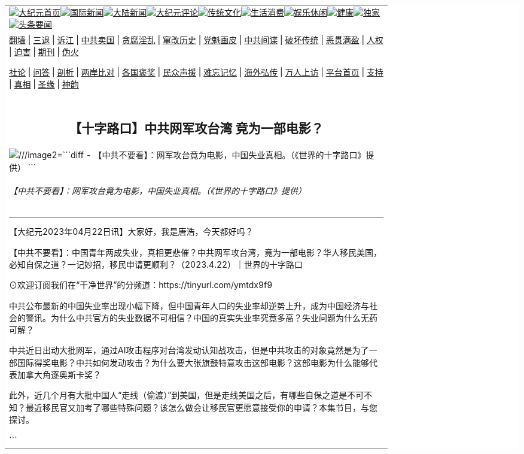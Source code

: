 <a name="1" id="1" target="_blank"></a><span id="1"></span>
<table align=center border="0"><tr><td colspan="2" VALIGN=TOP><a href="https://github.com/1992513/djy/blob/master/gb/nf1351518.md#1"><img src="https://raw.githubusercontent.com/1992513/www/master/t/djy/1.jpg" title="大纪元首页" alt="大纪元首页"></a><a href="https://github.com/1992513/djy/blob/master/gb/n24hr.md#1"><img src="https://raw.githubusercontent.com/1992513/www/master/t/djy/3.jpg" title="国际新闻" alt="国际新闻"></a><a href="https://github.com/1992513/djy/blob/master/gb/nsc413.md#1"><img src="https://raw.githubusercontent.com/1992513/www/master/t/djy/4.jpg" title="大陆新闻" alt="大陆新闻"></a><a href="https://github.com/1992513/djy/blob/master/gb/news392.md#1"><img src="https://raw.githubusercontent.com/1992513/www/master/t/djy/5.jpg" title="大纪元评论" alt="大纪元评论"></a><a href="https://github.com/1992513/djy/blob/master/gb/news2007.md#1"><img src="https://raw.githubusercontent.com/1992513/www/master/t/djy/6.jpg" title="传统文化" alt="传统文化"></a><a href="https://github.com/1992513/djy/blob/master/gb/news2008.md#1"><img src="https://raw.githubusercontent.com/1992513/www/master/t/djy/7.jpg" title="生活消费" alt="生活消费"></a><a href="https://github.com/1992513/djy/blob/master/gb/ncyule.md#1"><img src="https://raw.githubusercontent.com/1992513/www/master/t/djy/8.jpg" title="娱乐休闲" alt="娱乐休闲"></a><a href="https://github.com/1992513/djy/blob/master/gb/nsc1002.md#1"><img src="https://raw.githubusercontent.com/1992513/www/master/t/djy/9.jpg" title="健康" alt="健康"></a><a href="https://github.com/1992513/djy/blob/master/gb/nf6092.md#1"><img src="https://raw.githubusercontent.com/1992513/www/master/t/djy/10a.jpg" title="独家" alt="独家"></a><a href="https://github.com/1992513/djy/blob/master/gb/nf4514.md#1"><img src="https://raw.githubusercontent.com/1992513/www/master/t/djy/12a.jpg" title="头条要闻" alt="头条要闻"></a></td></tr>
<tr><td colspan="2" VALIGN=TOP><a target="_blank" href="https://github.com/1992513/www/blob/master/README.md?zsrh#1">翻墙</a> | <a target="_blank" href="https://github.com/1992513/djy/blob/master/gb/nf5657.md#1">三退</a> | <a target="_blank" href="https://github.com/1992513/djy/blob/master/gb/nf6124.md#1">诉江</a> | <a target="_blank" href="https://github.com/1992513/djy/blob/master/gb/nf1176117.md#1">中共卖国</a> | <a target="_blank" href="https://github.com/1992513/djy/blob/master/gb/nf5773.md#1">贪腐淫乱</a> | <a target="_blank" href="https://github.com/1992513/djy/blob/master/gb/nf1176115.md#1">窜改历史</a> | <a target="_blank" href="https://github.com/1992513/djy/blob/master/gb/nf1176107.md#1">党魁画皮</a> | <a target="_blank" href="https://github.com/1992513/djy/blob/master/gb/nf1320400.md#1">中共间谍</a> | <a target="_blank" href="https://github.com/1992513/djy/blob/master/gb/nf1176114.md#1">破坏传统</a> | <a target="_blank" href="https://github.com/1992513/ntdtv/blob/master/gb/prog447_1.md#1">恶贯满盈</a> | <a target="_blank" href="https://github.com/1992513/djy/blob/master/gb/ncid278.md#1">人权</a> | <a target="_blank" href="https://github.com/1992513/djy/blob/master/gb/nf1176111.md#1">迫害</a> | <a target="_blank" href="https://gitlab.com/szzdlab/mh-qikan/blob/master/README.md#1">期刊</a> | <a target="_blank" href="https://github.com/1992513/djy/blob/master/gb/nf5562.md#1">伪火</a></p><p><a target="_blank" href="https://github.com/1992513/djy/blob/master/gb/9p.md#1">社论</a> | <a target="_blank" href="https://github.com/1992513/djy/blob/master/gb/nf4378.md#1">问答</a> | <a target="_blank" href="https://github.com/1992513/djy/blob/master/gb/nf5792.md#1">剖析</a> | <a target="_blank" href="https://github.com/1992513/djy/blob/master/gb/nf5735.md#1">两岸比对</a> | <a target="_blank" href="https://github.com/1992513/djy/blob/master/gb/nf6119.md#1">各国褒奖</a> | <a target="_blank" href="https://github.com/1992513/djy/blob/master/gb/nf6120.md#1">民众声援</a> | <a target="_blank" href="https://github.com/1992513/djy/blob/master/gb/nf1188594.md#1">难忘记忆</a> | <a target="_blank" href="https://github.com/1992513/djy/blob/master/gb/nf3180.md#1">海外弘传</a> | <a target="_blank" href="https://github.com/1992513/djy/blob/master/gb/nf5410.md#1">万人上访</a> | <a target="_blank" href="https://github.com/1992513/www/blob/master/README.md?zsrh#1">平台首页</a> | <a target="_blank" href="https://github.com/1992513/djy/blob/master/gb/nf4386.md#1">支持</a> | <a target="_blank" href="https://github.com/1992513/djy/blob/master/gb/nf4389.md#1">真相</a> | <a target="_blank" href="https://github.com/1992513/djy/blob/master/gb/nf5790.md#1">圣缘</a> | <a target="_blank" href="https://github.com/1992513/djy/blob/master/gb/nf4786.md#1">神韵</a></td></tr>
<tr><td VALIGN=TOP width="626"><h2 align=center>【十字路口】中共网军攻台湾 竟为一部电影？</h2>
<img width="600" src="https://i.epochtimes.com/assets/uploads/2023/04/id13979073-3e734e33fe60ede5e77b575e508b9803-600x400.jpg" />///image2=```diff
- 【中共不要看】：网军攻台竟为电影，中国失业真相。（《世界的十字路口》提供）
```
<h6>【中共不要看】：网军攻台竟为电影，中国失业真相。（《世界的十字路口》提供）
</h6>
<hr>
	<p>【大纪元2023年04月22日讯】大家好，我是唐浩，今天都好吗？</p>
<p>【中共不要看】：中国青年两成失业，真相更悲催？中共网军攻台湾，竟为一部电影？华人移民美国，必知自保之道？一记妙招，移民申请更顺利？（2023.4.22）｜世界的十字路口</p>
<p>⊙欢迎订阅我们在“干净世界”的分频道：<ahref="https://tinyurl.com/ymtdx9f9">https://tinyurl.com/ymtdx9f9</a></p>
<p>中共公布最新的中国失业率出现小幅下降，但中国青年人口的失业率却逆势上升，成为中国经济与社会的警讯。为什么中共官方的失业数据不可相信？中国的真实失业率究竟多高？失业问题为什么无药可解？</p>
<p>中共近日出动大批网军，通过AI攻击程序对台湾发动认知战攻击，但是中共攻击的对象竟然是为了一部国际得奖电影？中共如何发动攻击？为什么要大张旗鼓特意攻击这部电影？这部电影为什么能够代表加拿大角逐奥斯卡奖？</p>
<p>此外，近几个月有大批中国人“走线（偷渡）”到美国，但是走线美国之后，有哪些自保之道是不可不知？最近移民官又加考了哪些特殊问题？该怎么做会让移民官更愿意接受你的申请？本集节目，与您探讨。</p>
```